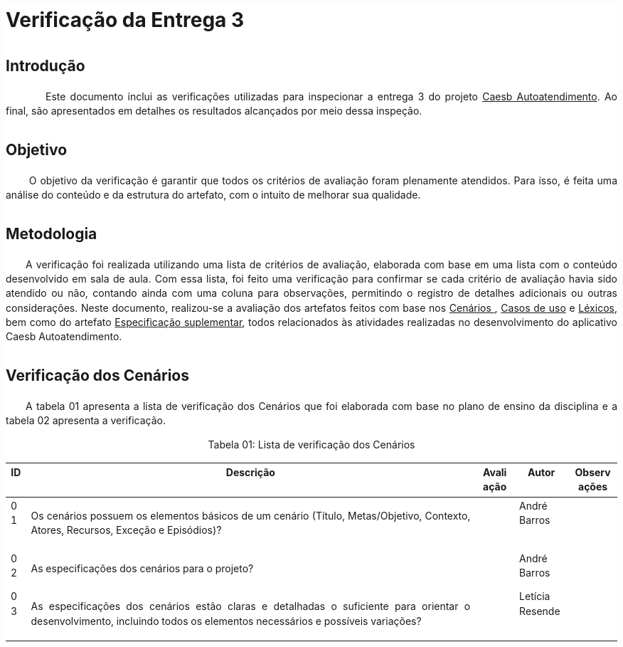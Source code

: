 # Verificação da Entrega 3

## Introdução

<p align="justify">
&emsp;&emsp;  Este documento inclui as verificações utilizadas para inspecionar a entrega 3 do projeto <a href = "https://requisitos-de-software.github.io/2024.2-CAESB-Autoatendimento/" target = "_blank">Caesb Autoatendimento</a>. Ao final, são apresentados em detalhes os resultados alcançados por meio dessa inspeção.
</p>

## Objetivo

<p align="justify">
&emsp;&emsp; O objetivo da verificação é garantir que todos os critérios de avaliação foram plenamente atendidos. Para isso, é feita uma análise do conteúdo e da estrutura do artefato, com o intuito de melhorar sua qualidade.
</p>

## Metodologia

<p align="justify">
&emsp;&emsp;A verificação foi realizada utilizando uma lista de critérios de avaliação, elaborada com base em uma lista com o conteúdo desenvolvido em sala de aula. Com essa lista, foi feito uma verificação para confirmar se cada critério de avaliação havia sido atendido ou não, contando ainda com uma coluna para observações, permitindo o registro de detalhes adicionais ou outras considerações. Neste documento, realizou-se a avaliação dos artefatos feitos com base nos <a href= "" target = "_blank">Cenários </a>, <a href = "https://requisitos-de-software.github.io/2024.2-CAESB-Autoatendimento/priorizacao/introducao/" target = "_blank">Casos de uso</a> e <a href ="https://requisitos-de-software.github.io/2024.2-CAESB-Autoatendimento/" target = "_blank"> Léxicos</a>, bem como do artefato <a href="https://requisitos-de-software.github.io/2024.2-CAESB-Autoatendimento/elicitacao/perfil_de_usuario/" target="_blank">Especificação suplementar</a>, todos relacionados às atividades realizadas no desenvolvimento do aplicativo Caesb Autoatendimento.</p>

## Verificação dos Cenários

<p align="justify">
&emsp;&emsp;A tabela 01 apresenta a lista de verificação dos Cenários que foi elaborada com base no plano de ensino da disciplina e a tabela 02 apresenta a verificação.
</p>

<center>Tabela 01: Lista de verificação dos Cenários</center>

| **ID** | **Descrição**  | **Avaliação** | **Autor** |**Observações**    |
|--------|----------------|---------------|--|------------------|
| 01   | <p align="justify">Os cenários possuem os elementos básicos de um cenário (Título, Metas/Objetivo, Contexto, Atores, Recursos, Exceção e Episódios)?</p>  |  | André Barros    |       |
| 02   | <p align="justify">As especificações dos cenários para o projeto?</p>    |  |   André Barros      |   |
| 03   |<p align="justify">As especificações dos cenários estão claras e detalhadas o suficiente para orientar o desenvolvimento, incluindo todos os elementos necessários e possíveis variações?</p> |  | Letícia Resende |      |              |
